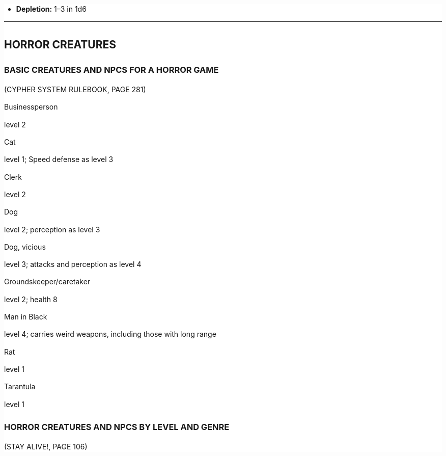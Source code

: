 - **Depletion:** 1–3 in 1d6
    

---

## HORROR CREATURES

### BASIC CREATURES AND NPCS FOR A HORROR GAME

(CYPHER SYSTEM RULEBOOK, PAGE 281)

Businessperson

 

level 2

Cat

 

level 1; Speed defense as level 3

Clerk

 

level 2

Dog

 

level 2; perception as level 3

Dog, vicious

 

level 3; attacks and perception as level 4

Groundskeeper/caretaker

 

level 2; health 8

Man in Black

 

level 4; carries weird weapons, including those with long range

Rat

 

level 1

Tarantula

 

level 1

### HORROR CREATURES AND NPCS BY LEVEL AND GENRE

(STAY ALIVE!, PAGE 106)

